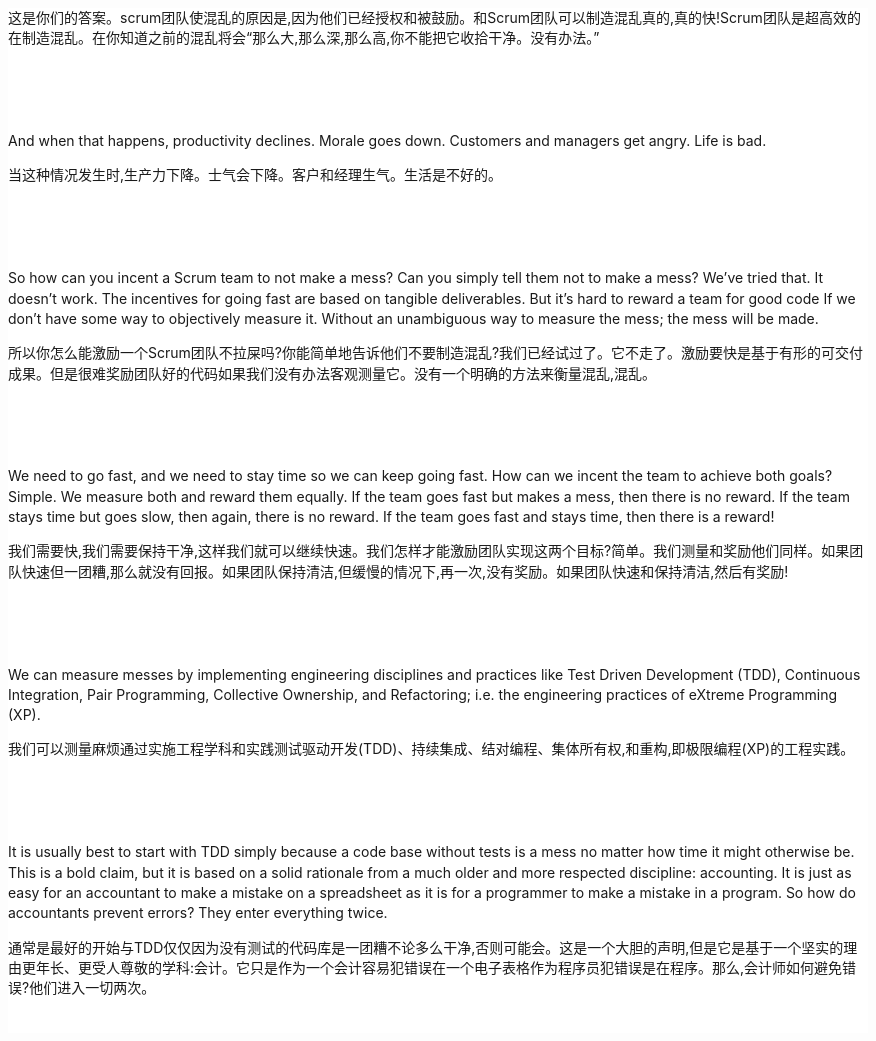 这是你们的答案。scrum团队使混乱的原因是,因为他们已经授权和被鼓励。和Scrum团队可以制造混乱真的,真的快!Scrum团队是超高效的在制造混乱。在你知道之前的混乱将会“那么大,那么深,那么高,你不能把它收拾干净。没有办法。”

&nbsp;

&nbsp;

And when that happens, productivity declines. Morale goes down. Customers and managers get angry. Life is bad.

当这种情况发生时,生产力下降。士气会下降。客户和经理生气。生活是不好的。

&nbsp;

&nbsp;

So how can you incent a Scrum team to not make a mess? Can you simply tell them not to make a mess? We’ve tried that. It doesn’t work. The incentives for going fast are based on tangible deliverables. But it’s hard to reward a team for good code If we don’t have some way to objectively measure it. Without an unambiguous way to measure the mess; the mess will be made.

所以你怎么能激励一个Scrum团队不拉屎吗?你能简单地告诉他们不要制造混乱?我们已经试过了。它不走了。激励要快是基于有形的可交付成果。但是很难奖励团队好的代码如果我们没有办法客观测量它。没有一个明确的方法来衡量混乱,混乱。

&nbsp;

&nbsp;

We need to go fast, and we need to stay time so we can keep going fast. How can we incent the team to achieve both goals? Simple. We measure both and reward them equally. If the team goes fast but makes a mess, then there is no reward. If the team stays time but goes slow, then again, there is no reward. If the team goes fast and stays time, then there is a reward!

我们需要快,我们需要保持干净,这样我们就可以继续快速。我们怎样才能激励团队实现这两个目标?简单。我们测量和奖励他们同样。如果团队快速但一团糟,那么就没有回报。如果团队保持清洁,但缓慢的情况下,再一次,没有奖励。如果团队快速和保持清洁,然后有奖励!

&nbsp;

&nbsp;

We can measure messes by implementing engineering disciplines and practices like Test Driven Development (TDD), Continuous Integration, Pair Programming, Collective Ownership, and Refactoring; i.e. the engineering practices of eXtreme Programming (XP).

我们可以测量麻烦通过实施工程学科和实践测试驱动开发(TDD)、持续集成、结对编程、集体所有权,和重构,即极限编程(XP)的工程实践。

&nbsp;

&nbsp;

It is usually best to start with TDD simply because a code base without tests is a mess no matter how time it might otherwise be. This is a bold claim, but it is based on a solid rationale from a much older and more respected discipline: accounting. It is just as easy for an accountant to make a mistake on a spreadsheet as it is for a programmer to make a mistake in a program. So how do accountants prevent errors? They enter everything twice.

通常是最好的开始与TDD仅仅因为没有测试的代码库是一团糟不论多么干净,否则可能会。这是一个大胆的声明,但是它是基于一个坚实的理由更年长、更受人尊敬的学科:会计。它只是作为一个会计容易犯错误在一个电子表格作为程序员犯错误是在程序。那么,会计师如何避免错误?他们进入一切两次。

&nbsp;
